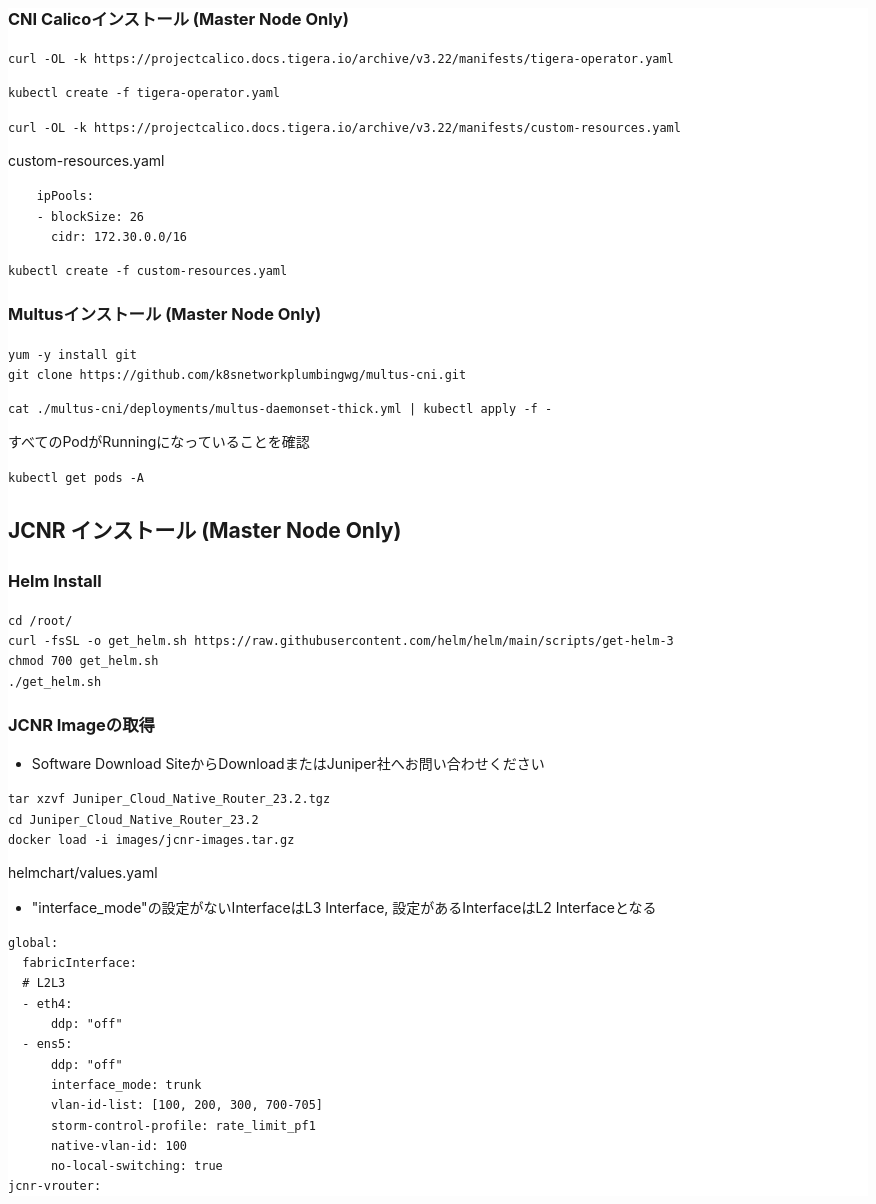 ### CNI Calicoインストール (Master Node Only)
```
curl -OL -k https://projectcalico.docs.tigera.io/archive/v3.22/manifests/tigera-operator.yaml
```
```
kubectl create -f tigera-operator.yaml
```
```
curl -OL -k https://projectcalico.docs.tigera.io/archive/v3.22/manifests/custom-resources.yaml
```
custom-resources.yaml
```
    ipPools:
    - blockSize: 26
      cidr: 172.30.0.0/16
```
```
kubectl create -f custom-resources.yaml
```

### Multusインストール (Master Node Only)
```
yum -y install git
git clone https://github.com/k8snetworkplumbingwg/multus-cni.git
```
```
cat ./multus-cni/deployments/multus-daemonset-thick.yml | kubectl apply -f -
```

すべてのPodがRunningになっていることを確認
```
kubectl get pods -A
```

## JCNR インストール (Master Node Only)
### Helm Install
```
cd /root/
curl -fsSL -o get_helm.sh https://raw.githubusercontent.com/helm/helm/main/scripts/get-helm-3
chmod 700 get_helm.sh
./get_helm.sh
```
### JCNR Imageの取得
- Software Download SiteからDownloadまたはJuniper社へお問い合わせください
```
tar xzvf Juniper_Cloud_Native_Router_23.2.tgz
cd Juniper_Cloud_Native_Router_23.2
docker load -i images/jcnr-images.tar.gz
```

helmchart/values.yaml
- "interface_mode"の設定がないInterfaceはL3 Interface, 設定があるInterfaceはL2 Interfaceとなる
```
global:
  fabricInterface:
  # L2L3
  - eth4:
      ddp: "off"
  - ens5:
      ddp: "off" 
      interface_mode: trunk
      vlan-id-list: [100, 200, 300, 700-705]
      storm-control-profile: rate_limit_pf1
      native-vlan-id: 100
      no-local-switching: true
jcnr-vrouter:
```